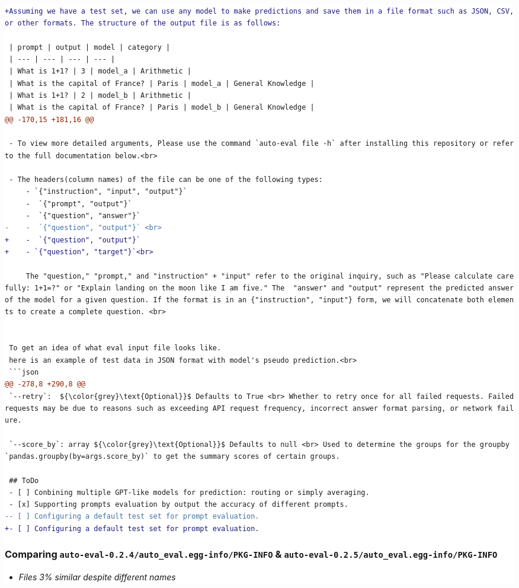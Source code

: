 ```diff
+Assuming we have a test set, we can use any model to make predictions and save them in a file format such as JSON, CSV, or other formats. The structure of the output file is as follows:
 
 | prompt | output | model | category |
 | --- | --- | --- | --- |
 | What is 1+1? | 3 | model_a | Arithmetic |
 | What is the capital of France? | Paris | model_a | General Knowledge |
 | What is 1+1? | 2 | model_b | Arithmetic |
 | What is the capital of France? | Paris | model_b | General Knowledge |
@@ -170,15 +181,16 @@
 
 - To view more detailed arguments, Please use the command `auto-eval file -h` after installing this repository or refer to the full documentation below.<br>
 
 - The headers(column names) of the file can be one of the following types: 
     - `{"instruction", "input", "output"}`
     -  `{"prompt", "output"}`
     -  `{"question", "answer"}`
-    -  `{"question", "output"}` <br>
+    -  `{"question", "output"}` 
+    - `{"question", "target"}`<br>
 
     The "question," "prompt," and "instruction" + "input" refer to the original inquiry, such as "Please calculate carefully: 1+1=?" or "Explain landing on the moon like I am five." The  "answer" and "output" represent the predicted answer of the model for a given question. If the format is in an {"instruction", "input"} form, we will concatenate both elements to create a complete question. <br>
 
 
 To get an idea of what eval input file looks like.
 here is an example of test data in JSON format with model's pseudo prediction.<br>
 ```json
@@ -278,8 +290,8 @@
 `--retry`:  ${\color{grey}\text{Optional}}$ Defaults to True <br> Whether to retry once for all failed requests. Failed requests may be due to reasons such as exceeding API request frequency, incorrect answer format parsing, or network failure.
 
 `--score_by`: array ${\color{grey}\text{Optional}}$ Defaults to null <br> Used to determine the groups for the groupby `pandas.groupby(by=args.score_by)` to get the summary scores of certain groups.
 
 ## ToDo
 - [ ] Conbining multiple GPT-like models for prediction: routing or simply averaging.
 - [x] Supporting prompts evaluation by output the accuracy of different prompts. 
-- [ ] Configuring a default test set for prompt evaluation.
+- [ ] Configuring a default test set for prompt evaluation.
```

### Comparing `auto-eval-0.2.4/auto_eval.egg-info/PKG-INFO` & `auto-eval-0.2.5/auto_eval.egg-info/PKG-INFO`

 * *Files 3% similar despite different names*

